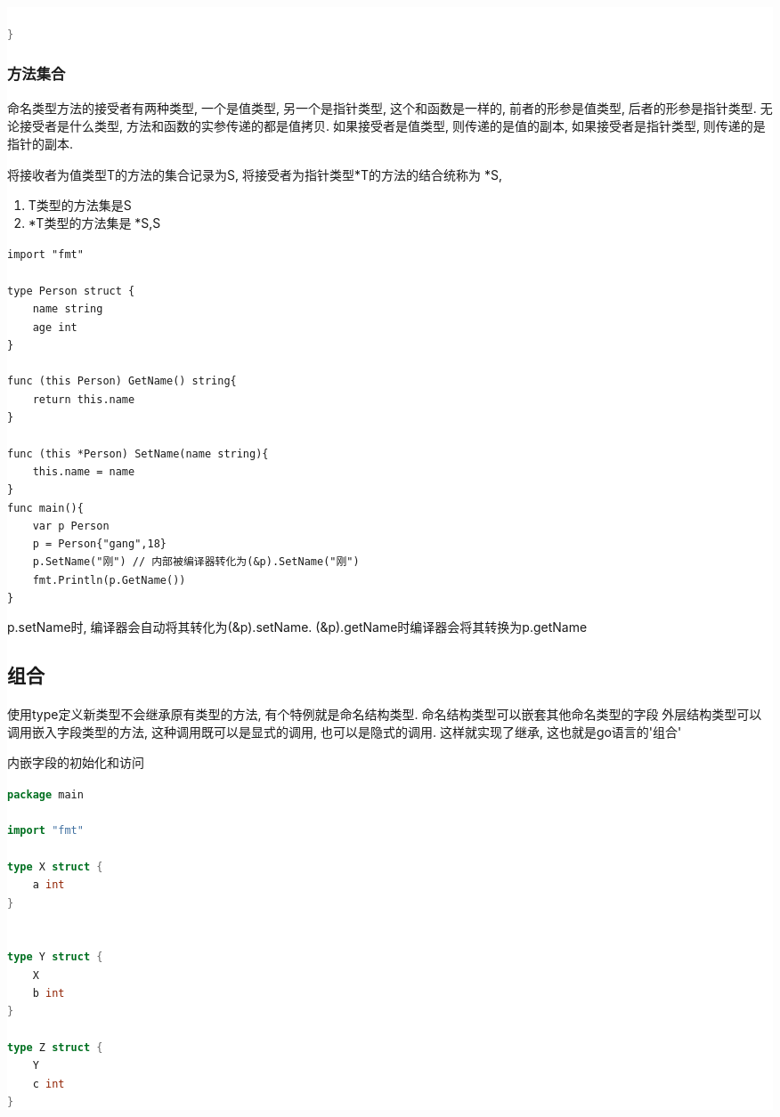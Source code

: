    ```go
   	
   }
   ```

### 方法集合

 命名类型方法的接受者有两种类型, 一个是值类型, 另一个是指针类型, 这个和函数是一样的, 前者的形参是值类型, 后者的形参是指针类型. 无论接受者是什么类型, 方法和函数的实参传递的都是值拷贝. 如果接受者是值类型, 则传递的是值的副本, 如果接受者是指针类型, 则传递的是指针的副本.

将接收者为值类型T的方法的集合记录为S, 将接受者为指针类型*T的方法的结合统称为 *S, 

1. T类型的方法集是S
2. *T类型的方法集是 *S,S

```
import "fmt"

type Person struct {
	name string
	age int
}

func (this Person) GetName() string{
	return this.name
}

func (this *Person) SetName(name string){
	this.name = name
}
func main(){
	var p Person
	p = Person{"gang",18}
	p.SetName("刚") // 内部被编译器转化为(&p).SetName("刚")
	fmt.Println(p.GetName())
}

```

p.setName时, 编译器会自动将其转化为(&p).setName. (&p).getName时编译器会将其转换为p.getName

## 组合

使用type定义新类型不会继承原有类型的方法, 有个特例就是命名结构类型. 命名结构类型可以嵌套其他命名类型的字段 外层结构类型可以调用嵌入字段类型的方法, 这种调用既可以是显式的调用, 也可以是隐式的调用. 这样就实现了继承, 这也就是go语言的'组合'

内嵌字段的初始化和访问

```go
package main

import "fmt"

type X struct {
	a int
}


type Y struct {
	X
	b int
}

type Z struct {
	Y
	c int
}
```